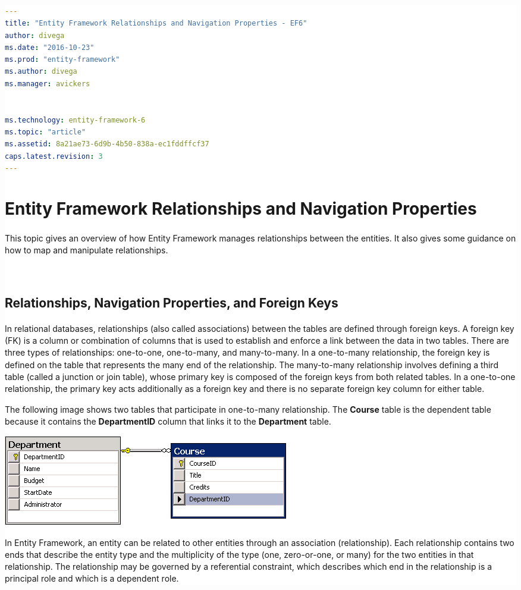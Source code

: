 ```yaml
---
title: "Entity Framework Relationships and Navigation Properties - EF6"
author: divega
ms.date: "2016-10-23"
ms.prod: "entity-framework"
ms.author: divega
ms.manager: avickers


ms.technology: entity-framework-6
ms.topic: "article"
ms.assetid: 8a21ae73-6d9b-4b50-838a-ec1fddffcf37
caps.latest.revision: 3
---
```

# Entity Framework Relationships and Navigation Properties
This topic gives an overview of how Entity Framework manages relationships between the entities. It also gives some guidance on how to map and manipulate relationships.

 

## Relationships, Navigation Properties, and Foreign Keys

In relational databases, relationships (also called associations) between the tables are defined through foreign keys. A foreign key (FK) is a column or combination of columns that is used to establish and enforce a link between the data in two tables. There are three types of relationships: one-to-one, one-to-many, and many-to-many. In a one-to-many relationship, the foreign key is defined on the table that represents the many end of the relationship. The many-to-many relationship involves defining a third table (called a junction or join table), whose primary key is composed of the foreign keys from both related tables. In a one-to-one relationship, the primary key acts additionally as a foreign key and there is no separate foreign key column for either table.

The following image shows two tables that participate in one-to-many relationship. The **Course** table is the dependent table because it contains the **DepartmentID** column that links it to the **Department** table.

![Database2](../ef6/media/database2.png)

In Entity Framework, an entity can be related to other entities through an association (relationship). Each relationship contains two ends that describe the entity type and the multiplicity of the type (one, zero-or-one, or many) for the two entities in that relationship. The relationship may be governed by a referential constraint, which describes which end in the relationship is a principal role and which is a dependent role.
